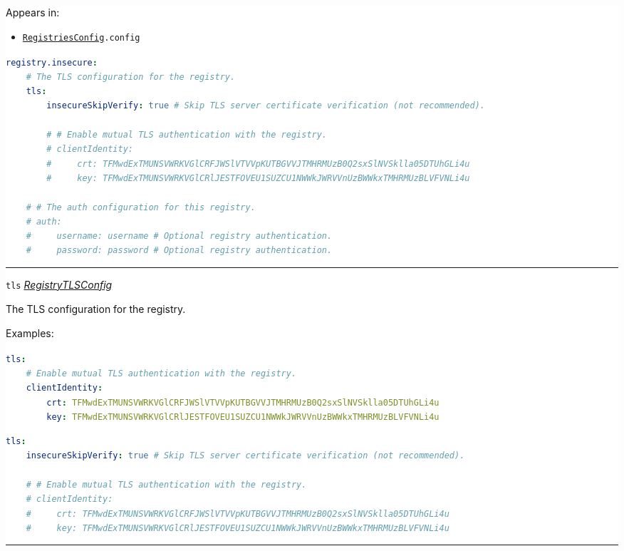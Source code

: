 Appears in:

- <code><a href="#registriesconfig">RegistriesConfig</a>.config</code>


``` yaml
registry.insecure:
    # The TLS configuration for the registry.
    tls:
        insecureSkipVerify: true # Skip TLS server certificate verification (not recommended).

        # # Enable mutual TLS authentication with the registry.
        # clientIdentity:
        #     crt: TFMwdExTMUNSVWRKVGlCRFJWSlVTVVpKUTBGVVJTMHRMUzB0Q2sxSlNVSklla05DTUhGLi4u
        #     key: TFMwdExTMUNSVWRKVGlCRlJESTFOVEU1SUZCU1NWWkJWRVVnUzBWWkxTMHRMUzBLVFVNLi4u

    # # The auth configuration for this registry.
    # auth:
    #     username: username # Optional registry authentication.
    #     password: password # Optional registry authentication.
```

<hr />

<div class="dd">

<code>tls</code>  <i><a href="#registrytlsconfig">RegistryTLSConfig</a></i>

</div>
<div class="dt">

The TLS configuration for the registry.



Examples:


``` yaml
tls:
    # Enable mutual TLS authentication with the registry.
    clientIdentity:
        crt: TFMwdExTMUNSVWRKVGlCRFJWSlVTVVpKUTBGVVJTMHRMUzB0Q2sxSlNVSklla05DTUhGLi4u
        key: TFMwdExTMUNSVWRKVGlCRlJESTFOVEU1SUZCU1NWWkJWRVVnUzBWWkxTMHRMUzBLVFVNLi4u
```

``` yaml
tls:
    insecureSkipVerify: true # Skip TLS server certificate verification (not recommended).

    # # Enable mutual TLS authentication with the registry.
    # clientIdentity:
    #     crt: TFMwdExTMUNSVWRKVGlCRFJWSlVTVVpKUTBGVVJTMHRMUzB0Q2sxSlNVSklla05DTUhGLi4u
    #     key: TFMwdExTMUNSVWRKVGlCRlJESTFOVEU1SUZCU1NWWkJWRVVnUzBWWkxTMHRMUzBLVFVNLi4u
```


</div>

<hr />
<div class="dd">
